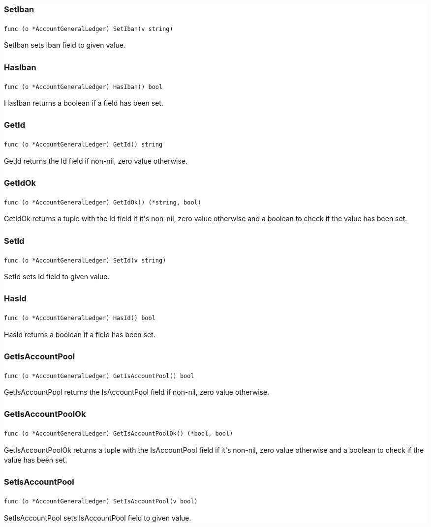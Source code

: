 ### SetIban

`func (o *AccountGeneralLedger) SetIban(v string)`

SetIban sets Iban field to given value.

### HasIban

`func (o *AccountGeneralLedger) HasIban() bool`

HasIban returns a boolean if a field has been set.

### GetId

`func (o *AccountGeneralLedger) GetId() string`

GetId returns the Id field if non-nil, zero value otherwise.

### GetIdOk

`func (o *AccountGeneralLedger) GetIdOk() (*string, bool)`

GetIdOk returns a tuple with the Id field if it's non-nil, zero value otherwise
and a boolean to check if the value has been set.

### SetId

`func (o *AccountGeneralLedger) SetId(v string)`

SetId sets Id field to given value.

### HasId

`func (o *AccountGeneralLedger) HasId() bool`

HasId returns a boolean if a field has been set.

### GetIsAccountPool

`func (o *AccountGeneralLedger) GetIsAccountPool() bool`

GetIsAccountPool returns the IsAccountPool field if non-nil, zero value otherwise.

### GetIsAccountPoolOk

`func (o *AccountGeneralLedger) GetIsAccountPoolOk() (*bool, bool)`

GetIsAccountPoolOk returns a tuple with the IsAccountPool field if it's non-nil, zero value otherwise
and a boolean to check if the value has been set.

### SetIsAccountPool

`func (o *AccountGeneralLedger) SetIsAccountPool(v bool)`

SetIsAccountPool sets IsAccountPool field to given value.
